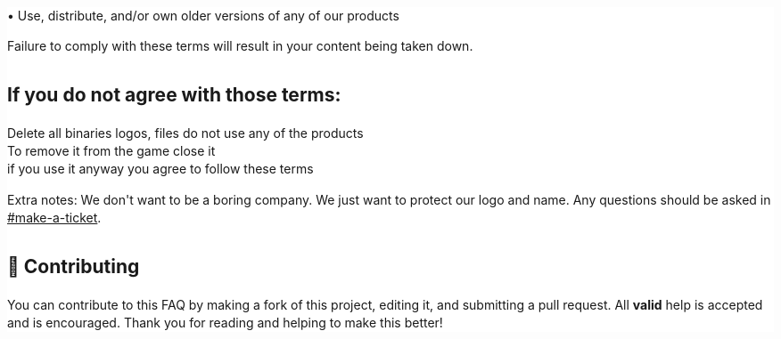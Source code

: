 • Use, distribute, and/or own older versions of any of our products

Failure to comply with these terms will result in your content being taken down.

## If you do not agree with those terms:              
 Delete all binaries logos, files do not use any of the products              
 To remove it from the game close it              
 if you use it anyway you agree to follow these terms

Extra notes: We don't want to be a boring company. We just want to protect our logo and name.
Any questions should be asked in [#make-a-ticket](https://discord.com/channels/814195071356370977/945717582269399050).


## 🤝 Contributing

You can contribute to this FAQ by making a fork of this project, editing it, and submitting a pull request. All **valid** help is accepted and is encouraged. Thank you for reading and helping to make this better!
